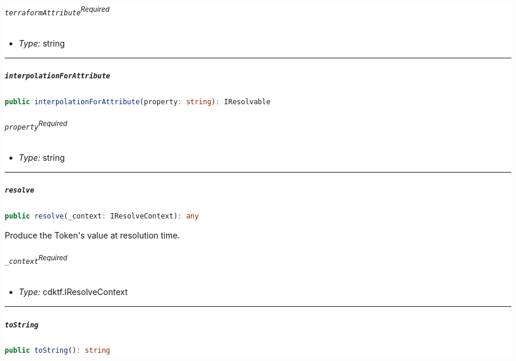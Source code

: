 ###### `terraformAttribute`<sup>Required</sup> <a name="terraformAttribute" id="rhizo-co-terraform-provider-oci.managementAgentManagementAgentInstallKey.ManagementAgentManagementAgentInstallKeyTimeoutsOutputReference.getStringMapAttribute.parameter.terraformAttribute"></a>

- *Type:* string

---

##### `interpolationForAttribute` <a name="interpolationForAttribute" id="rhizo-co-terraform-provider-oci.managementAgentManagementAgentInstallKey.ManagementAgentManagementAgentInstallKeyTimeoutsOutputReference.interpolationForAttribute"></a>

```typescript
public interpolationForAttribute(property: string): IResolvable
```

###### `property`<sup>Required</sup> <a name="property" id="rhizo-co-terraform-provider-oci.managementAgentManagementAgentInstallKey.ManagementAgentManagementAgentInstallKeyTimeoutsOutputReference.interpolationForAttribute.parameter.property"></a>

- *Type:* string

---

##### `resolve` <a name="resolve" id="rhizo-co-terraform-provider-oci.managementAgentManagementAgentInstallKey.ManagementAgentManagementAgentInstallKeyTimeoutsOutputReference.resolve"></a>

```typescript
public resolve(_context: IResolveContext): any
```

Produce the Token's value at resolution time.

###### `_context`<sup>Required</sup> <a name="_context" id="rhizo-co-terraform-provider-oci.managementAgentManagementAgentInstallKey.ManagementAgentManagementAgentInstallKeyTimeoutsOutputReference.resolve.parameter._context"></a>

- *Type:* cdktf.IResolveContext

---

##### `toString` <a name="toString" id="rhizo-co-terraform-provider-oci.managementAgentManagementAgentInstallKey.ManagementAgentManagementAgentInstallKeyTimeoutsOutputReference.toString"></a>

```typescript
public toString(): string
```
